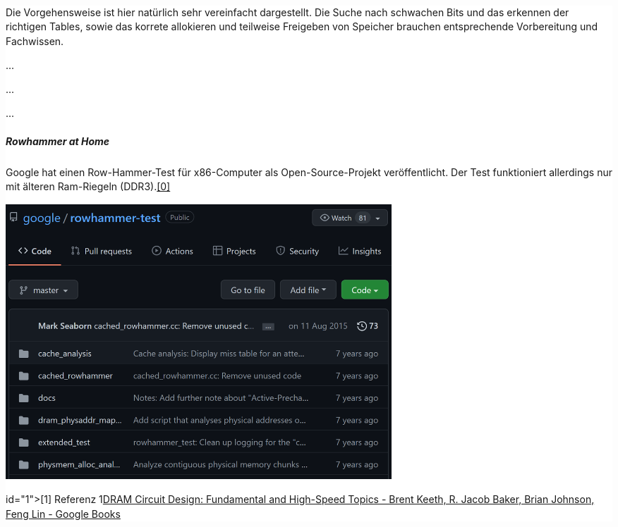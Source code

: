 

Die Vorgehensweise ist hier natürlich sehr vereinfacht dargestellt. Die Suche nach schwachen Bits und das erkennen der richtigen Tables, sowie das korrete allokieren und teilweise Freigeben von Speicher brauchen entsprechende Vorbereitung und Fachwissen. 





...

...

...

##### Rowhammer at Home

Google hat einen Row-Hammer-Test für x86-Computer als Open-Source-Projekt veröffentlicht. Der Test funktioniert allerdings nur mit älteren Ram-Riegeln (DDR3).[[0]](#0)

<img title="" src="Abb0Markdown.PNG" alt="" width="547" data-align="center">


id="1">[1] Referenz 1[DRAM Circuit Design: Fundamental and High-Speed Topics - Brent Keeth, R. Jacob Baker, Brian Johnson, Feng Lin - Google Books](https://books.google.de/books?id=TgW3LTubREQC&pg=PA33&hl=de&source=gbs_toc_r&cad=3#v=onepage&q&f=false)
